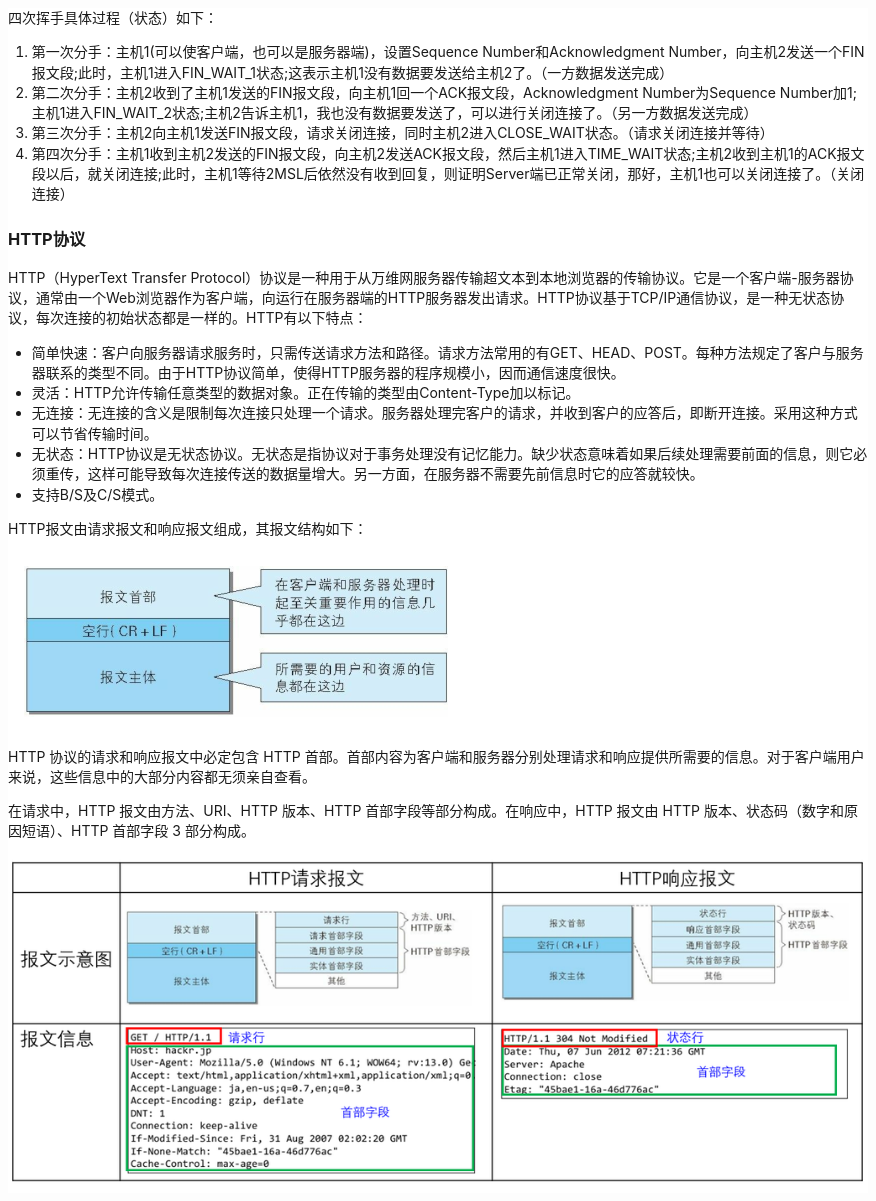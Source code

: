 四次挥手具体过程（状态）如下：

1. 第一次分手：主机1(可以使客户端，也可以是服务器端)，设置Sequence Number和Acknowledgment Number，向主机2发送一个FIN报文段;此时，主机1进入FIN_WAIT_1状态;这表示主机1没有数据要发送给主机2了。（一方数据发送完成）
2. 第二次分手：主机2收到了主机1发送的FIN报文段，向主机1回一个ACK报文段，Acknowledgment Number为Sequence Number加1;主机1进入FIN_WAIT_2状态;主机2告诉主机1，我也没有数据要发送了，可以进行关闭连接了。（另一方数据发送完成）
3. 第三次分手：主机2向主机1发送FIN报文段，请求关闭连接，同时主机2进入CLOSE_WAIT状态。（请求关闭连接并等待）
4. 第四次分手：主机1收到主机2发送的FIN报文段，向主机2发送ACK报文段，然后主机1进入TIME_WAIT状态;主机2收到主机1的ACK报文段以后，就关闭连接;此时，主机1等待2MSL后依然没有收到回复，则证明Server端已正常关闭，那好，主机1也可以关闭连接了。（关闭连接）

### HTTP协议

HTTP（HyperText Transfer Protocol）协议是一种用于从万维网服务器传输超文本到本地浏览器的传输协议。它是一个客户端-服务器协议，通常由一个Web浏览器作为客户端，向运行在服务器端的HTTP服务器发出请求。HTTP协议基于TCP/IP通信协议，是一种无状态协议，每次连接的初始状态都是一样的。HTTP有以下特点：

- 简单快速：客户向服务器请求服务时，只需传送请求方法和路径。请求方法常用的有GET、HEAD、POST。每种方法规定了客户与服务器联系的类型不同。由于HTTP协议简单，使得HTTP服务器的程序规模小，因而通信速度很快。
- 灵活：HTTP允许传输任意类型的数据对象。正在传输的类型由Content-Type加以标记。
- 无连接：无连接的含义是限制每次连接只处理一个请求。服务器处理完客户的请求，并收到客户的应答后，即断开连接。采用这种方式可以节省传输时间。
- 无状态：HTTP协议是无状态协议。无状态是指协议对于事务处理没有记忆能力。缺少状态意味着如果后续处理需要前面的信息，则它必须重传，这样可能导致每次连接传送的数据量增大。另一方面，在服务器不需要先前信息时它的应答就较快。
- 支持B/S及C/S模式。

HTTP报文由请求报文和响应报文组成，其报文结构如下：

![image-20230211141037232](.\images\HTTP报文格式.jpeg)

HTTP 协议的请求和响应报文中必定包含 HTTP 首部。首部内容为客户端和服务器分别处理请求和响应提供所需要的信息。对于客户端用户来说，这些信息中的大部分内容都无须亲自查看。

在请求中，HTTP 报文由方法、URI、HTTP 版本、HTTP 首部字段等部分构成。在响应中，HTTP 报文由 HTTP 版本、状态码（数字和原因短语）、HTTP 首部字段 3 部分构成。

![image-20230211143941812](.\images\HTTP报文说明.png)
